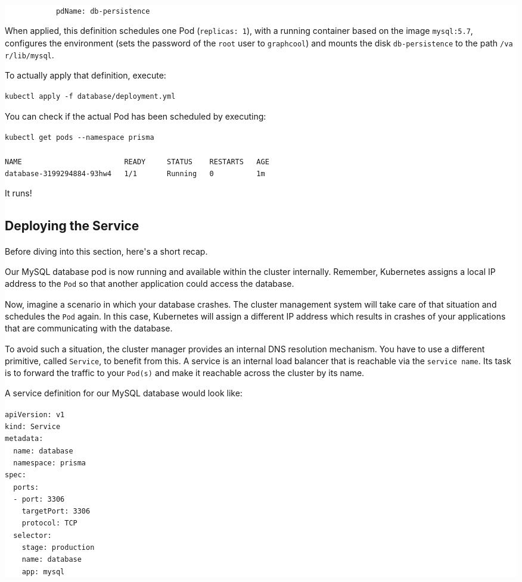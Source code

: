 ```yml(path="kubernetes-demo/database/deployment.yml")
            pdName: db-persistence
```

When applied, this definition schedules one Pod (`replicas: 1`), with a running container based on the image `mysql:5.7`, configures the environment (sets the password of the `root` user to `graphcool`) and mounts the disk `db-persistence` to the path `/var/lib/mysql`.

To actually apply that definition, execute:

```
kubectl apply -f database/deployment.yml
```

You can check if the actual Pod has been scheduled by executing:

```
kubectl get pods --namespace prisma

NAME                        READY     STATUS    RESTARTS   AGE
database-3199294884-93hw4   1/1       Running   0          1m
```

It runs!

## Deploying the Service

Before diving into this section, here's a short recap.

Our MySQL database pod is now running and available within the cluster internally. Remember, Kubernetes assigns a local IP address to the `Pod` so that another application could access the database.

Now, imagine a scenario in which your database crashes. The cluster management system will take care of that situation and schedules the `Pod` again. In this case, Kubernetes will assign a different IP address which results in crashes of your applications that are communicating with the database.

To avoid such a situation, the cluster manager provides an internal DNS resolution mechanism. You have to use a different primitive, called `Service`, to benefit from this. A service is an internal load balancer that is reachable via the `service name`. Its task is to forward the traffic to your `Pod(s)` and make it reachable across the cluster by its name.

A service definition for our MySQL database would look like:

```yml(path="kubernetes-demo/database/service.yml")
apiVersion: v1
kind: Service
metadata:
  name: database
  namespace: prisma
spec:
  ports:
  - port: 3306
    targetPort: 3306
    protocol: TCP
  selector:
    stage: production
    name: database
    app: mysql
```
